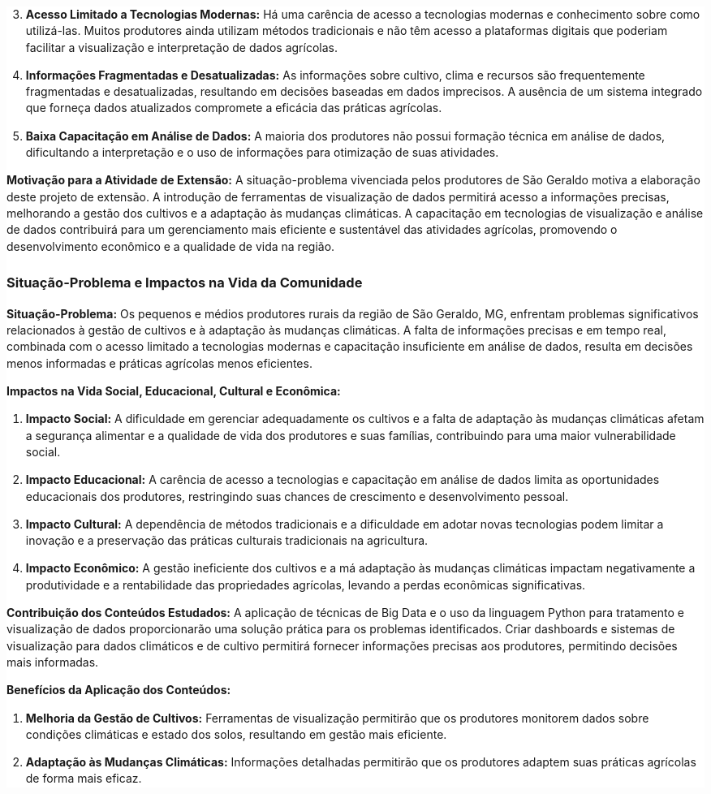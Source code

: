 3. **Acesso Limitado a Tecnologias Modernas:** Há uma carência de acesso a tecnologias modernas e conhecimento sobre como utilizá-las. Muitos produtores ainda utilizam métodos tradicionais e não têm acesso a plataformas digitais que poderiam facilitar a visualização e interpretação de dados agrícolas.

4. **Informações Fragmentadas e Desatualizadas:** As informações sobre cultivo, clima e recursos são frequentemente fragmentadas e desatualizadas, resultando em decisões baseadas em dados imprecisos. A ausência de um sistema integrado que forneça dados atualizados compromete a eficácia das práticas agrícolas.

5. **Baixa Capacitação em Análise de Dados:** A maioria dos produtores não possui formação técnica em análise de dados, dificultando a interpretação e o uso de informações para otimização de suas atividades.

**Motivação para a Atividade de Extensão:** A situação-problema vivenciada pelos produtores de São Geraldo motiva a elaboração deste projeto de extensão. A introdução de ferramentas de visualização de dados permitirá acesso a informações precisas, melhorando a gestão dos cultivos e a adaptação às mudanças climáticas. A capacitação em tecnologias de visualização e análise de dados contribuirá para um gerenciamento mais eficiente e sustentável das atividades agrícolas, promovendo o desenvolvimento econômico e a qualidade de vida na região.

### Situação-Problema e Impactos na Vida da Comunidade

**Situação-Problema:** Os pequenos e médios produtores rurais da região de São Geraldo, MG, enfrentam problemas significativos relacionados à gestão de cultivos e à adaptação às mudanças climáticas. A falta de informações precisas e em tempo real, combinada com o acesso limitado a tecnologias modernas e capacitação insuficiente em análise de dados, resulta em decisões menos informadas e práticas agrícolas menos eficientes.

**Impactos na Vida Social, Educacional, Cultural e Econômica:**

1. **Impacto Social:** A dificuldade em gerenciar adequadamente os cultivos e a falta de adaptação às mudanças climáticas afetam a segurança alimentar e a qualidade de vida dos produtores e suas famílias, contribuindo para uma maior vulnerabilidade social.

2. **Impacto Educacional:** A carência de acesso a tecnologias e capacitação em análise de dados limita as oportunidades educacionais dos produtores, restringindo suas chances de crescimento e desenvolvimento pessoal.

3. **Impacto Cultural:** A dependência de métodos tradicionais e a dificuldade em adotar novas tecnologias podem limitar a inovação e a preservação das práticas culturais tradicionais na agricultura.

4. **Impacto Econômico:** A gestão ineficiente dos cultivos e a má adaptação às mudanças climáticas impactam negativamente a produtividade e a rentabilidade das propriedades agrícolas, levando a perdas econômicas significativas.

**Contribuição dos Conteúdos Estudados:** A aplicação de técnicas de Big Data e o uso da linguagem Python para tratamento e visualização de dados proporcionarão uma solução prática para os problemas identificados. Criar dashboards e sistemas de visualização para dados climáticos e de cultivo permitirá fornecer informações precisas aos produtores, permitindo decisões mais informadas.

**Benefícios da Aplicação dos Conteúdos:**

1. **Melhoria da Gestão de Cultivos:** Ferramentas de visualização permitirão que os produtores monitorem dados sobre condições climáticas e estado dos solos, resultando em gestão mais eficiente.

2. **Adaptação às Mudanças Climáticas:** Informações detalhadas permitirão que os produtores adaptem suas práticas agrícolas de forma mais eficaz.
